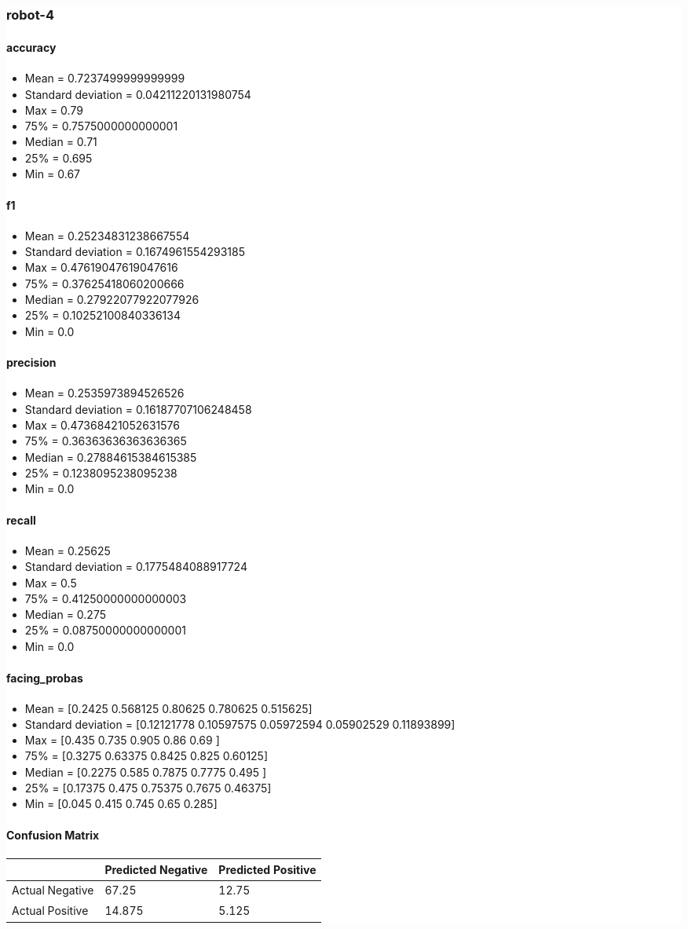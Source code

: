 ### robot-4
#### accuracy
- Mean = 0.7237499999999999
- Standard deviation = 0.04211220131980754
- Max = 0.79
- 75% = 0.7575000000000001
- Median = 0.71
- 25% = 0.695
- Min = 0.67

#### f1
- Mean = 0.25234831238667554
- Standard deviation = 0.1674961554293185
- Max = 0.47619047619047616
- 75% = 0.37625418060200666
- Median = 0.27922077922077926
- 25% = 0.10252100840336134
- Min = 0.0

#### precision
- Mean = 0.2535973894526526
- Standard deviation = 0.16187707106248458
- Max = 0.47368421052631576
- 75% = 0.36363636363636365
- Median = 0.27884615384615385
- 25% = 0.1238095238095238
- Min = 0.0

#### recall
- Mean = 0.25625
- Standard deviation = 0.1775484088917724
- Max = 0.5
- 75% = 0.41250000000000003
- Median = 0.275
- 25% = 0.08750000000000001
- Min = 0.0

#### facing_probas
- Mean = [0.2425   0.568125 0.80625  0.780625 0.515625]
- Standard deviation = [0.12121778 0.10597575 0.05972594 0.05902529 0.11893899]
- Max = [0.435 0.735 0.905 0.86  0.69 ]
- 75% = [0.3275  0.63375 0.8425  0.825   0.60125]
- Median = [0.2275 0.585  0.7875 0.7775 0.495 ]
- 25% = [0.17375 0.475   0.75375 0.7675  0.46375]
- Min = [0.045 0.415 0.745 0.65  0.285]

#### Confusion Matrix
|  | Predicted Negative | Predicted Positive |
| --- | --- | --- |
| Actual Negative | 67.25 | 12.75 |
| Actual Positive | 14.875 | 5.125 |
